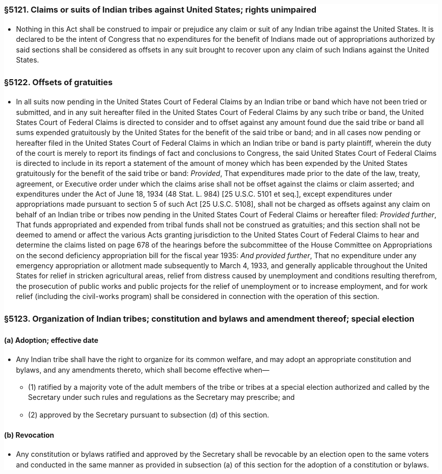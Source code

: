 ### §5121. Claims or suits of Indian tribes against United States; rights unimpaired
* Nothing in this Act shall be construed to impair or prejudice any claim or suit of any Indian tribe against the United States. It is declared to be the intent of Congress that no expenditures for the benefit of Indians made out of appropriations authorized by said sections shall be considered as offsets in any suit brought to recover upon any claim of such Indians against the United States.

### §5122. Offsets of gratuities
* In all suits now pending in the United States Court of Federal Claims by an Indian tribe or band which have not been tried or submitted, and in any suit hereafter filed in the United States Court of Federal Claims by any such tribe or band, the United States Court of Federal Claims is directed to consider and to offset against any amount found due the said tribe or band all sums expended gratuitously by the United States for the benefit of the said tribe or band; and in all cases now pending or hereafter filed in the United States Court of Federal Claims in which an Indian tribe or band is party plaintiff, wherein the duty of the court is merely to report its findings of fact and conclusions to Congress, the said United States Court of Federal Claims is directed to include in its report a statement of the amount of money which has been expended by the United States gratuitously for the benefit of the said tribe or band: _Provided_, That expenditures made prior to the date of the law, treaty, agreement, or Executive order under which the claims arise shall not be offset against the claims or claim asserted; and expenditures under the Act of June 18, 1934 (48 Stat. L. 984) [25 U.S.C. 5101 et seq.], except expenditures under appropriations made pursuant to section 5 of such Act [25 U.S.C. 5108], shall not be charged as offsets against any claim on behalf of an Indian tribe or tribes now pending in the United States Court of Federal Claims or hereafter filed: _Provided further_, That funds appropriated and expended from tribal funds shall not be construed as gratuities; and this section shall not be deemed to amend or affect the various Acts granting jurisdiction to the United States Court of Federal Claims to hear and determine the claims listed on page 678 of the hearings before the subcommittee of the House Committee on Appropriations on the second deficiency appropriation bill for the fiscal year 1935: _And provided further_, That no expenditure under any emergency appropriation or allotment made subsequently to March 4, 1933, and generally applicable throughout the United States for relief in stricken agricultural areas, relief from distress caused by unemployment and conditions resulting therefrom, the prosecution of public works and public projects for the relief of unemployment or to increase employment, and for work relief (including the civil-works program) shall be considered in connection with the operation of this section.

### §5123. Organization of Indian tribes; constitution and bylaws and amendment thereof; special election
#### (a) Adoption; effective date
* Any Indian tribe shall have the right to organize for its common welfare, and may adopt an appropriate constitution and bylaws, and any amendments thereto, which shall become effective when—

  * (1) ratified by a majority vote of the adult members of the tribe or tribes at a special election authorized and called by the Secretary under such rules and regulations as the Secretary may prescribe; and

  * (2) approved by the Secretary pursuant to subsection (d) of this section.

#### (b) Revocation
* Any constitution or bylaws ratified and approved by the Secretary shall be revocable by an election open to the same voters and conducted in the same manner as provided in subsection (a) of this section for the adoption of a constitution or bylaws.
